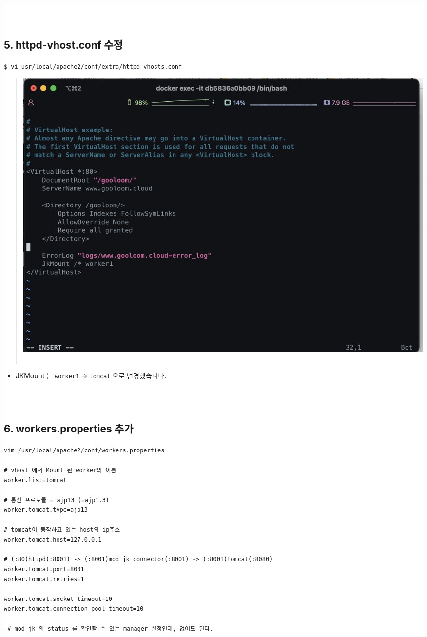 <br><br>

## 5. httpd-vhost.conf 수정

```shell
$ vi usr/local/apache2/conf/extra/httpd-vhosts.conf
```

> <img src="/assets/images/CloudWave/project/httpd-vhost.png" alt="httpd-vhost_Procdess" width="100%" min-width="200px" itemprop="image"><br><br>
- JKMount 는 `worker1` -> `tomcat` 으로 변경했습니다.

<br><br>

## 6. workers.properties 추가

```shell
vim /usr/local/apache2/conf/workers.properties
 
# vhost 에서 Mount 된 worker의 이름 
worker.list=tomcat

# 통신 프로토콜 = ajp13 (=ajp1.3)
worker.tomcat.type=ajp13

# tomcat이 동작하고 있는 host의 ip주소
worker.tomcat.host=127.0.0.1

# (:80)httpd(:8001) -> (:8001)mod_jk connector(:8001) -> (:8001)tomcat(:8080)
worker.tomcat.port=8001
worker.tomcat.retries=1
 
worker.tomcat.socket_timeout=10
worker.tomcat.connection_pool_timeout=10
 
 # mod_jk 의 status 를 확인할 수 있는 manager 설정인데, 없어도 된다.
```